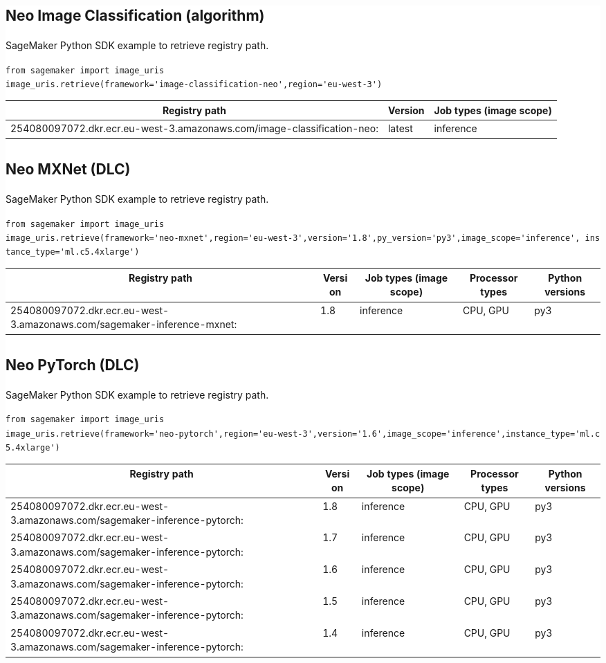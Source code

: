 ## Neo Image Classification \(algorithm\)<a name="image-classification-neo-eu-west-3.title"></a>

SageMaker Python SDK example to retrieve registry path\.

```
from sagemaker import image_uris
image_uris.retrieve(framework='image-classification-neo',region='eu-west-3')
```


| Registry path | Version | Job types \(image scope\) | 
| --- | --- | --- | 
| 254080097072\.dkr\.ecr\.eu\-west\-3\.amazonaws\.com/image\-classification\-neo:<tag> | latest | inference | 

## Neo MXNet \(DLC\)<a name="neo-mxnet-eu-west-3.title"></a>

SageMaker Python SDK example to retrieve registry path\.

```
from sagemaker import image_uris
image_uris.retrieve(framework='neo-mxnet',region='eu-west-3',version='1.8',py_version='py3',image_scope='inference', instance_type='ml.c5.4xlarge')
```


| Registry path | Version | Job types \(image scope\) | Processor types | Python versions | 
| --- | --- | --- | --- | --- | 
| 254080097072\.dkr\.ecr\.eu\-west\-3\.amazonaws\.com/sagemaker\-inference\-mxnet:<tag> | 1\.8 | inference | CPU, GPU | py3 | 

## Neo PyTorch \(DLC\)<a name="neo-pytorch-eu-west-3.title"></a>

SageMaker Python SDK example to retrieve registry path\.

```
from sagemaker import image_uris
image_uris.retrieve(framework='neo-pytorch',region='eu-west-3',version='1.6',image_scope='inference',instance_type='ml.c5.4xlarge')
```


| Registry path | Version | Job types \(image scope\) | Processor types | Python versions | 
| --- | --- | --- | --- | --- | 
| 254080097072\.dkr\.ecr\.eu\-west\-3\.amazonaws\.com/sagemaker\-inference\-pytorch:<tag> | 1\.8 | inference | CPU, GPU | py3 | 
| 254080097072\.dkr\.ecr\.eu\-west\-3\.amazonaws\.com/sagemaker\-inference\-pytorch:<tag> | 1\.7 | inference | CPU, GPU | py3 | 
| 254080097072\.dkr\.ecr\.eu\-west\-3\.amazonaws\.com/sagemaker\-inference\-pytorch:<tag> | 1\.6 | inference | CPU, GPU | py3 | 
| 254080097072\.dkr\.ecr\.eu\-west\-3\.amazonaws\.com/sagemaker\-inference\-pytorch:<tag> | 1\.5 | inference | CPU, GPU | py3 | 
| 254080097072\.dkr\.ecr\.eu\-west\-3\.amazonaws\.com/sagemaker\-inference\-pytorch:<tag> | 1\.4 | inference | CPU, GPU | py3 | 
